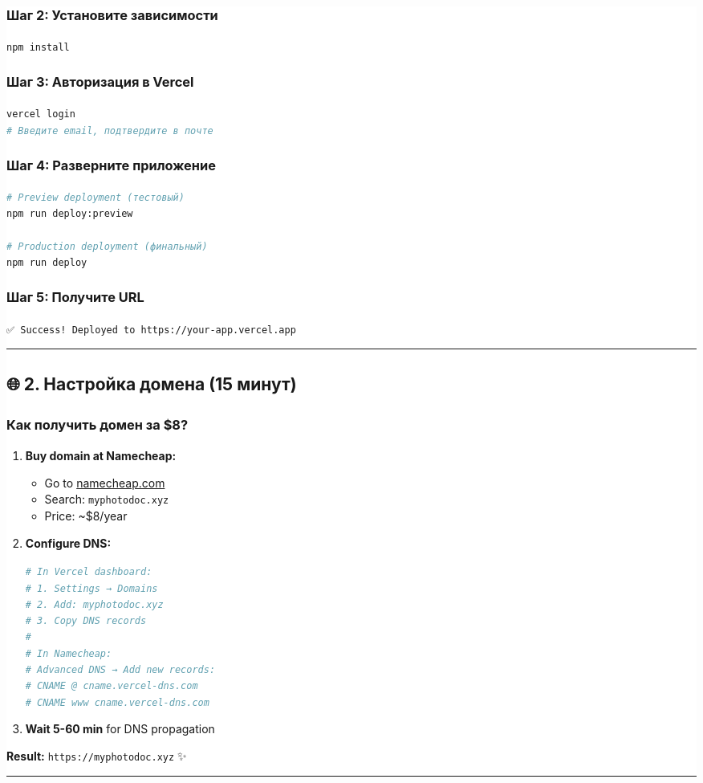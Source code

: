 ### Шаг 2: Установите зависимости
```bash
npm install
```

### Шаг 3: Авторизация в Vercel
```bash
vercel login
# Введите email, подтвердите в почте
```

### Шаг 4: Разверните приложение
```bash
# Preview deployment (тестовый)
npm run deploy:preview

# Production deployment (финальный)
npm run deploy
```

### Шаг 5: Получите URL
```
✅ Success! Deployed to https://your-app.vercel.app
```

---

## 🌐 2. Настройка домена (15 минут) <a name="domain-setup"></a>

### Как получить домен за $8?

1. **Buy domain at Namecheap:**
   - Go to [namecheap.com](https://namecheap.com)
   - Search: `myphotodoc.xyz`
   - Price: ~$8/year

2. **Configure DNS:**
   ```bash
   # In Vercel dashboard:
   # 1. Settings → Domains
   # 2. Add: myphotodoc.xyz
   # 3. Copy DNS records
   #
   # In Namecheap:
   # Advanced DNS → Add new records:
   # CNAME @ cname.vercel-dns.com
   # CNAME www cname.vercel-dns.com
   ```

3. **Wait 5-60 min** for DNS propagation

**Result:** `https://myphotodoc.xyz` ✨

---